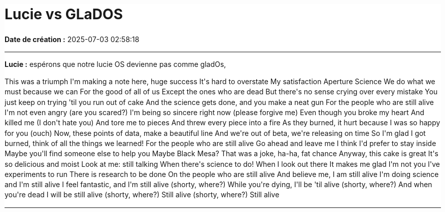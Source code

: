 # Lucie vs GLaDOS

**Date de création :** 2025-07-03 02:58:18

---

**Lucie :**
espérons que notre lucie OS devienne pas comme gladOs,

This was a triumph
I'm making a note here, huge success
It's hard to overstate
My satisfaction
Aperture Science
We do what we must because we can
For the good of all of us
Except the ones who are dead
But there's no sense crying over every mistake
You just keep on trying 'til you run out of cake
And the science gets done, and you make a neat gun
For the people who are still alive
I'm not even angry (are you scared?)
I'm being so sincere right now (please forgive me)
Even though you broke my heart
And killed me (I don't hate you)
And tore me to pieces
And threw every piece into a fire
As they burned, it hurt because
I was so happy for you (ouch)
Now, these points of data, make a beautiful line
And we're out of beta, we're releasing on time
So I'm glad I got burned, think of all the things we learned!
For the people who are still alive
Go ahead and leave me
I think I'd prefer to stay inside
Maybe you'll find someone else to help you
Maybe Black Mesa?
That was a joke, ha-ha, fat chance
Anyway, this cake is great
It's so delicious and moist
Look at me: still talking
When there's science to do!
When I look out there
It makes me glad I'm not you
I've experiments to run
There is research to be done
On the people who are still alive
And believe me, I am still alive
I'm doing science and I'm still alive
I feel fantastic, and I'm still alive (shorty, where?)
While you're dying, I'll be 'til alive (shorty, where?)
And when you're dead I will be still alive (shorty, where?)
Still alive (shorty, where?)
Still alive

---